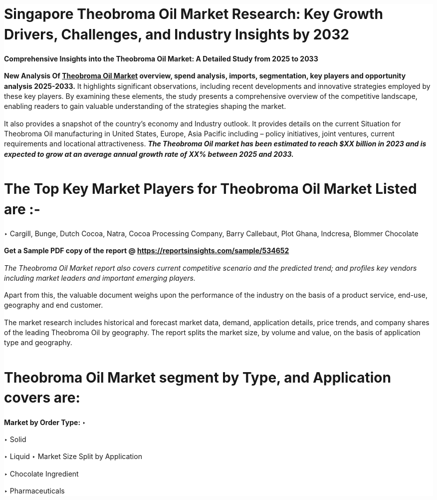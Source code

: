 # Singapore Theobroma Oil Market Research: Key Growth Drivers, Challenges, and Industry Insights by 2032

<strong>Comprehensive Insights into the Theobroma Oil Market: A Detailed Study from 2025 to 2033</strong>

<strong>New Analysis Of <a href=https://www.reportsinsights.com/sample/534652>Theobroma Oil Market</a> overview, spend analysis, imports, segmentation, key players and opportunity analysis 2025-2033.</strong> It highlights significant observations, including recent developments and innovative strategies employed by these key players. By examining these elements, the study presents a comprehensive overview of the competitive landscape, enabling readers to gain valuable understanding of the strategies shaping the market.

It also provides a snapshot of the country’s economy and Industry outlook. It provides details on the current Situation for Theobroma Oil manufacturing in United States, Europe, Asia Pacific including – policy initiatives, joint ventures, current requirements and locational attractiveness. <strong><em>The Theobroma Oil market has been estimated to reach $XX billion in 2023 and is expected to grow at an average annual growth rate of XX% between 2025 and 2033.</em></strong>

# <strong>The Top Key Market Players for Theobroma Oil Market Listed are :-</strong> 

‣ Cargill, Bunge, Dutch Cocoa, Natra, Cocoa Processing Company, Barry Callebaut, Plot Ghana, Indcresa, Blommer Chocolate

<strong>Get a Sample PDF copy of the report @ <a href=https://reportsinsights.com/sample/534652>https://reportsinsights.com/sample/534652</a></strong>

<em>The Theobroma Oil Market report also covers current competitive scenario and the predicted trend; and profiles key vendors including market leaders and important emerging players.</em>

Apart from this, the valuable document weighs upon the performance of the industry on the basis of a product service, end-use, geography and end customer.

The market research includes historical and forecast market data, demand, application details, price trends, and company shares of the leading Theobroma Oil by geography. The report splits the market size, by volume and value, on the basis of application type and geography.

# <strong>Theobroma Oil Market segment by Type, and Application covers are:</strong>

<strong>Market by Order Type: </strong>
‣ 

‣ Solid

‣ Liquid
‣ Market Size Split by Application

‣ Chocolate Ingredient

‣ Pharmaceuticals
